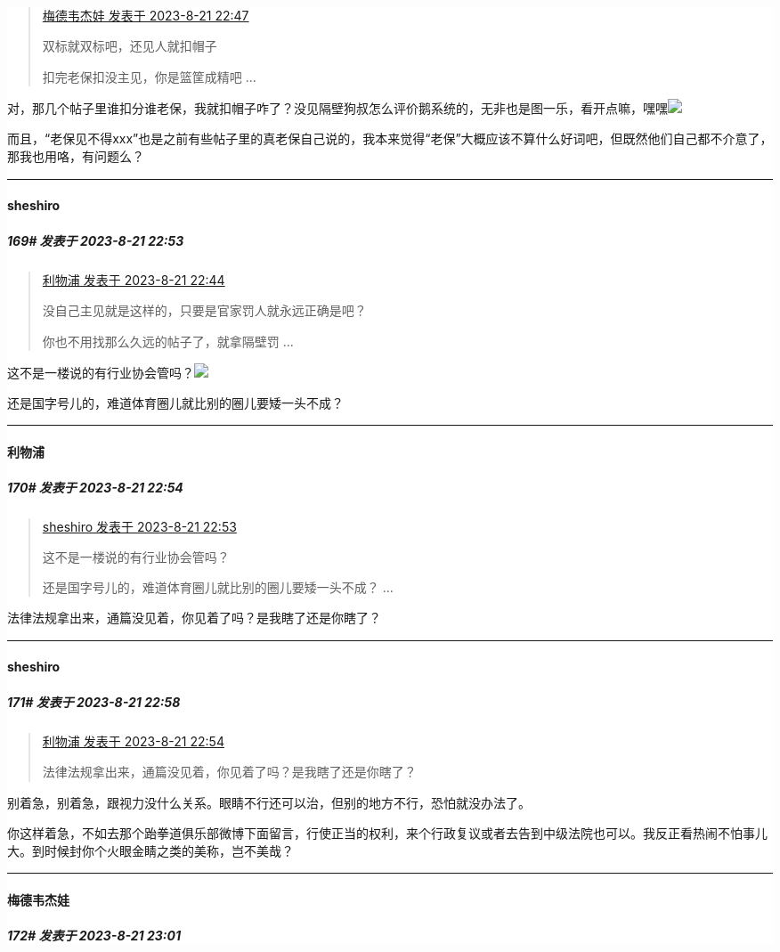 <blockquote><a href="httphttps://bbs.saraba1st.com/2b/forum.php?mod=redirect&amp;goto=findpost&amp;pid=62113689&amp;ptid=2149292" target="_blank">梅德韦杰娃 发表于 2023-8-21 22:47</a>

双标就双标吧，还见人就扣帽子

扣完老保扣没主见，你是篮筐成精吧 ...</blockquote>
对，那几个帖子里谁扣分谁老保，我就扣帽子咋了？没见隔壁狗叔怎么评价鹅系统的，无非也是图一乐，看开点嘛，嘿嘿<img src="https://static.saraba1st.com/image/smiley/face2017/067.png" referrerpolicy="no-referrer">

而且，“老保见不得xxx”也是之前有些帖子里的真老保自己说的，我本来觉得“老保”大概应该不算什么好词吧，但既然他们自己都不介意了，那我也用咯，有问题么？

*****

####  sheshiro  
##### 169#       发表于 2023-8-21 22:53

<blockquote><a href="httphttps://bbs.saraba1st.com/2b/forum.php?mod=redirect&amp;goto=findpost&amp;pid=62113657&amp;ptid=2149292" target="_blank">利物浦 发表于 2023-8-21 22:44</a>

没自己主见就是这样的，只要是官家罚人就永远正确是吧？

你也不用找那么久远的帖子了，就拿隔壁罚 ...</blockquote>
这不是一楼说的有行业协会管吗？<img src="https://static.saraba1st.com/image/smiley/face2017/245.png" referrerpolicy="no-referrer">

还是国字号儿的，难道体育圈儿就比别的圈儿要矮一头不成？


*****

####  利物浦  
##### 170#       发表于 2023-8-21 22:54

<blockquote><a href="httphttps://bbs.saraba1st.com/2b/forum.php?mod=redirect&amp;goto=findpost&amp;pid=62113733&amp;ptid=2149292" target="_blank">sheshiro 发表于 2023-8-21 22:53</a>

这不是一楼说的有行业协会管吗？

还是国字号儿的，难道体育圈儿就比别的圈儿要矮一头不成？ ...</blockquote>
法律法规拿出来，通篇没见着，你见着了吗？是我瞎了还是你瞎了？

*****

####  sheshiro  
##### 171#       发表于 2023-8-21 22:58

<blockquote><a href="httphttps://bbs.saraba1st.com/2b/forum.php?mod=redirect&amp;goto=findpost&amp;pid=62113740&amp;ptid=2149292" target="_blank">利物浦 发表于 2023-8-21 22:54</a>

法律法规拿出来，通篇没见着，你见着了吗？是我瞎了还是你瞎了？</blockquote>
别着急，别着急，跟视力没什么关系。眼睛不行还可以治，但别的地方不行，恐怕就没办法了。

你这样着急，不如去那个跆拳道俱乐部微博下面留言，行使正当的权利，来个行政复议或者去告到中级法院也可以。我反正看热闹不怕事儿大。到时候封你个火眼金睛之类的美称，岂不美哉？

*****

####  梅德韦杰娃  
##### 172#       发表于 2023-8-21 23:01
